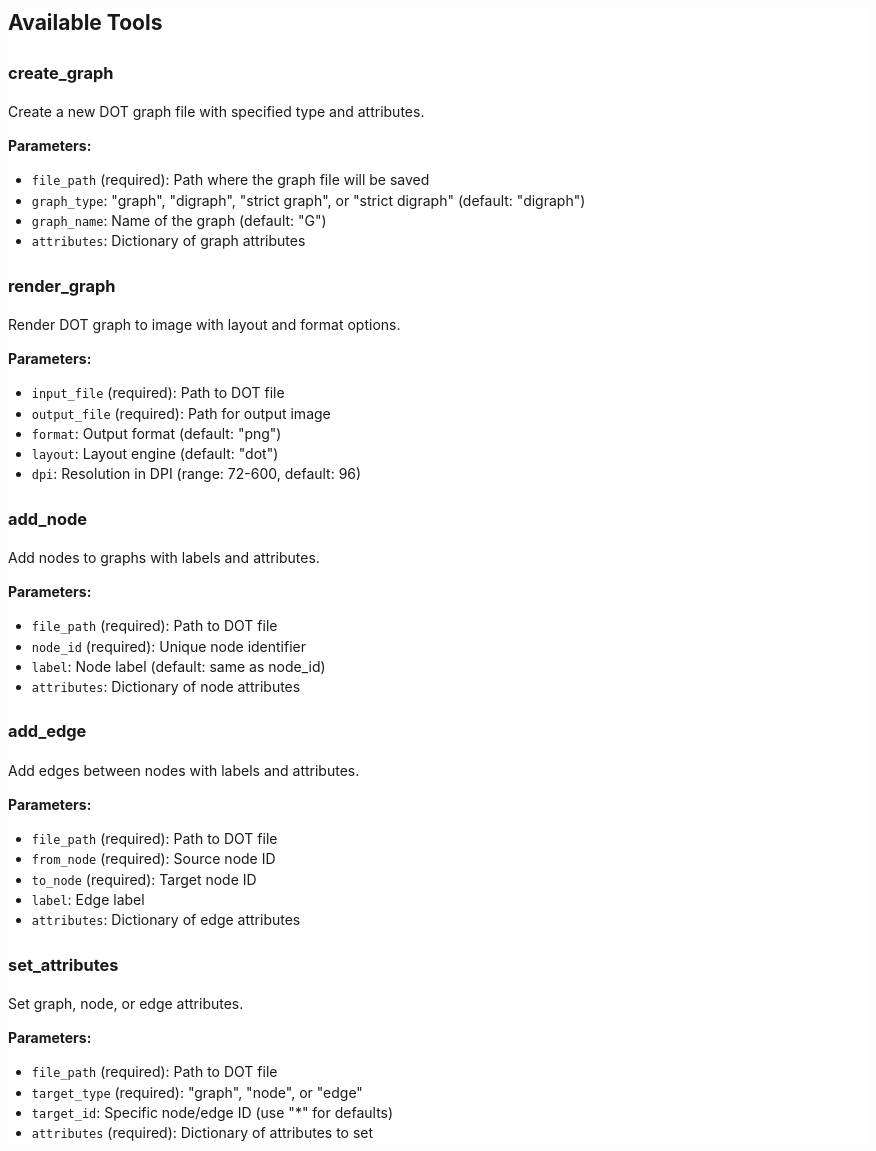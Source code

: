 ## Available Tools

### create_graph
Create a new DOT graph file with specified type and attributes.

**Parameters:**

- `file_path` (required): Path where the graph file will be saved
- `graph_type`: "graph", "digraph", "strict graph", or "strict digraph" (default: "digraph")
- `graph_name`: Name of the graph (default: "G")
- `attributes`: Dictionary of graph attributes

### render_graph
Render DOT graph to image with layout and format options.

**Parameters:**

- `input_file` (required): Path to DOT file
- `output_file` (required): Path for output image
- `format`: Output format (default: "png")
- `layout`: Layout engine (default: "dot")
- `dpi`: Resolution in DPI (range: 72-600, default: 96)

### add_node
Add nodes to graphs with labels and attributes.

**Parameters:**

- `file_path` (required): Path to DOT file
- `node_id` (required): Unique node identifier
- `label`: Node label (default: same as node_id)
- `attributes`: Dictionary of node attributes

### add_edge
Add edges between nodes with labels and attributes.

**Parameters:**

- `file_path` (required): Path to DOT file
- `from_node` (required): Source node ID
- `to_node` (required): Target node ID
- `label`: Edge label
- `attributes`: Dictionary of edge attributes

### set_attributes
Set graph, node, or edge attributes.

**Parameters:**

- `file_path` (required): Path to DOT file
- `target_type` (required): "graph", "node", or "edge"
- `target_id`: Specific node/edge ID (use "*" for defaults)
- `attributes` (required): Dictionary of attributes to set
